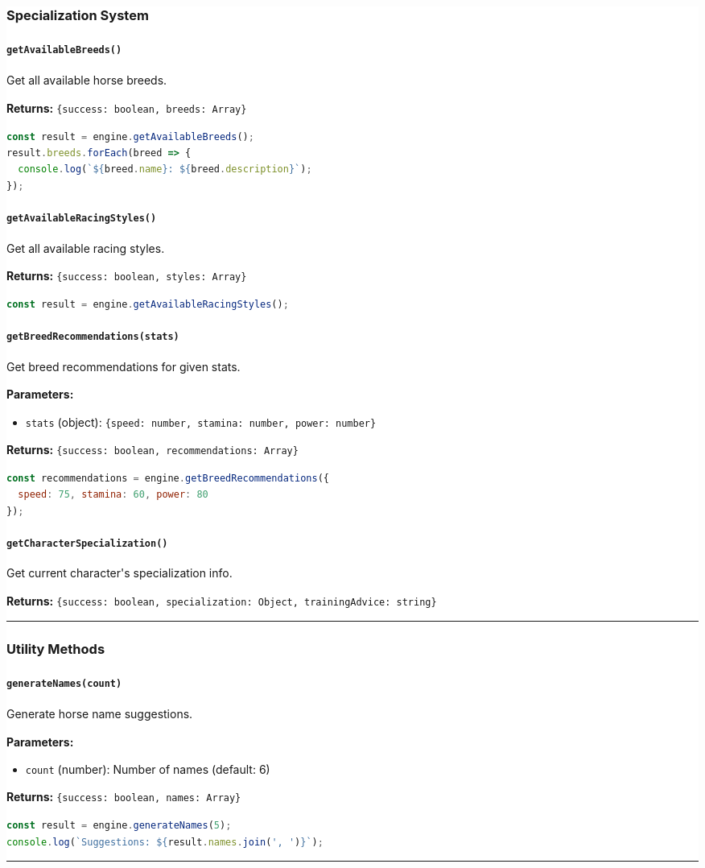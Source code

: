 
### Specialization System

#### `getAvailableBreeds()`
Get all available horse breeds.

**Returns:** `{success: boolean, breeds: Array}`

```javascript
const result = engine.getAvailableBreeds();
result.breeds.forEach(breed => {
  console.log(`${breed.name}: ${breed.description}`);
});
```

#### `getAvailableRacingStyles()`
Get all available racing styles.

**Returns:** `{success: boolean, styles: Array}`

```javascript
const result = engine.getAvailableRacingStyles();
```

#### `getBreedRecommendations(stats)`
Get breed recommendations for given stats.

**Parameters:**
- `stats` (object): `{speed: number, stamina: number, power: number}`

**Returns:** `{success: boolean, recommendations: Array}`

```javascript
const recommendations = engine.getBreedRecommendations({
  speed: 75, stamina: 60, power: 80
});
```

#### `getCharacterSpecialization()`
Get current character's specialization info.

**Returns:** `{success: boolean, specialization: Object, trainingAdvice: string}`

---

### Utility Methods

#### `generateNames(count)`
Generate horse name suggestions.

**Parameters:**
- `count` (number): Number of names (default: 6)

**Returns:** `{success: boolean, names: Array}`

```javascript
const result = engine.generateNames(5);
console.log(`Suggestions: ${result.names.join(', ')}`);
```

---